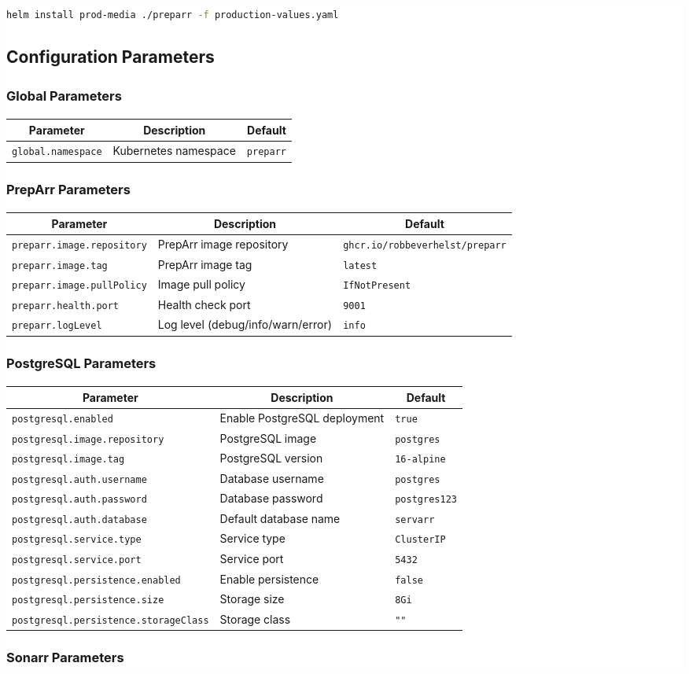```bash
helm install prod-media ./preparr -f production-values.yaml
```

## Configuration Parameters

### Global Parameters

| Parameter | Description | Default |
|-----------|-------------|---------|
| `global.namespace` | Kubernetes namespace | `preparr` |

### PrepArr Parameters

| Parameter | Description | Default |
|-----------|-------------|---------|
| `preparr.image.repository` | PrepArr image repository | `ghcr.io/robbeverhelst/preparr` |
| `preparr.image.tag` | PrepArr image tag | `latest` |
| `preparr.image.pullPolicy` | Image pull policy | `IfNotPresent` |
| `preparr.health.port` | Health check port | `9001` |
| `preparr.logLevel` | Log level (debug/info/warn/error) | `info` |

### PostgreSQL Parameters

| Parameter | Description | Default |
|-----------|-------------|---------|
| `postgresql.enabled` | Enable PostgreSQL deployment | `true` |
| `postgresql.image.repository` | PostgreSQL image | `postgres` |
| `postgresql.image.tag` | PostgreSQL version | `16-alpine` |
| `postgresql.auth.username` | Database username | `postgres` |
| `postgresql.auth.password` | Database password | `postgres123` |
| `postgresql.auth.database` | Default database name | `servarr` |
| `postgresql.service.type` | Service type | `ClusterIP` |
| `postgresql.service.port` | Service port | `5432` |
| `postgresql.persistence.enabled` | Enable persistence | `false` |
| `postgresql.persistence.size` | Storage size | `8Gi` |
| `postgresql.persistence.storageClass` | Storage class | `""` |

### Sonarr Parameters
